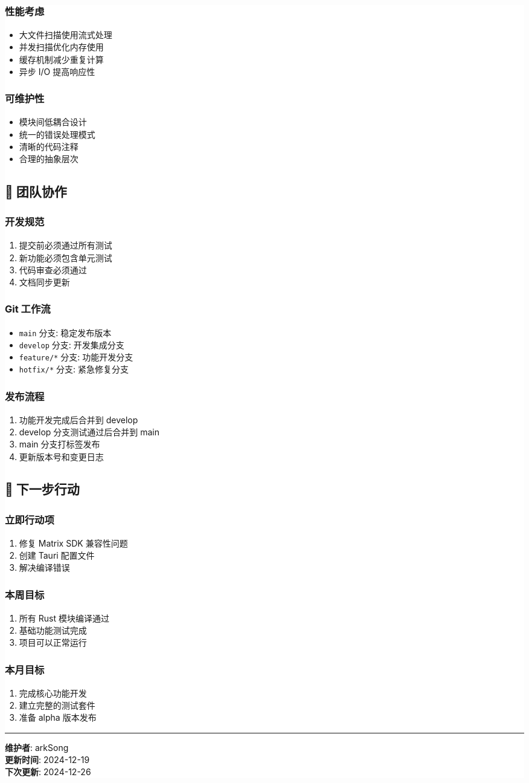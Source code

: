 ### 性能考虑
- 大文件扫描使用流式处理
- 并发扫描优化内存使用
- 缓存机制减少重复计算
- 异步 I/O 提高响应性

### 可维护性
- 模块间低耦合设计
- 统一的错误处理模式
- 清晰的代码注释
- 合理的抽象层次

## 📝 团队协作

### 开发规范
1. 提交前必须通过所有测试
2. 新功能必须包含单元测试
3. 代码审查必须通过
4. 文档同步更新

### Git 工作流
- `main` 分支: 稳定发布版本
- `develop` 分支: 开发集成分支
- `feature/*` 分支: 功能开发分支
- `hotfix/*` 分支: 紧急修复分支

### 发布流程
1. 功能开发完成后合并到 develop
2. develop 分支测试通过后合并到 main
3. main 分支打标签发布
4. 更新版本号和变更日志

## 🎯 下一步行动

### 立即行动项
1. 修复 Matrix SDK 兼容性问题
2. 创建 Tauri 配置文件
3. 解决编译错误

### 本周目标
1. 所有 Rust 模块编译通过
2. 基础功能测试完成
3. 项目可以正常运行

### 本月目标
1. 完成核心功能开发
2. 建立完整的测试套件
3. 准备 alpha 版本发布

---

**维护者**: arkSong  
**更新时间**: 2024-12-19  
**下次更新**: 2024-12-26 